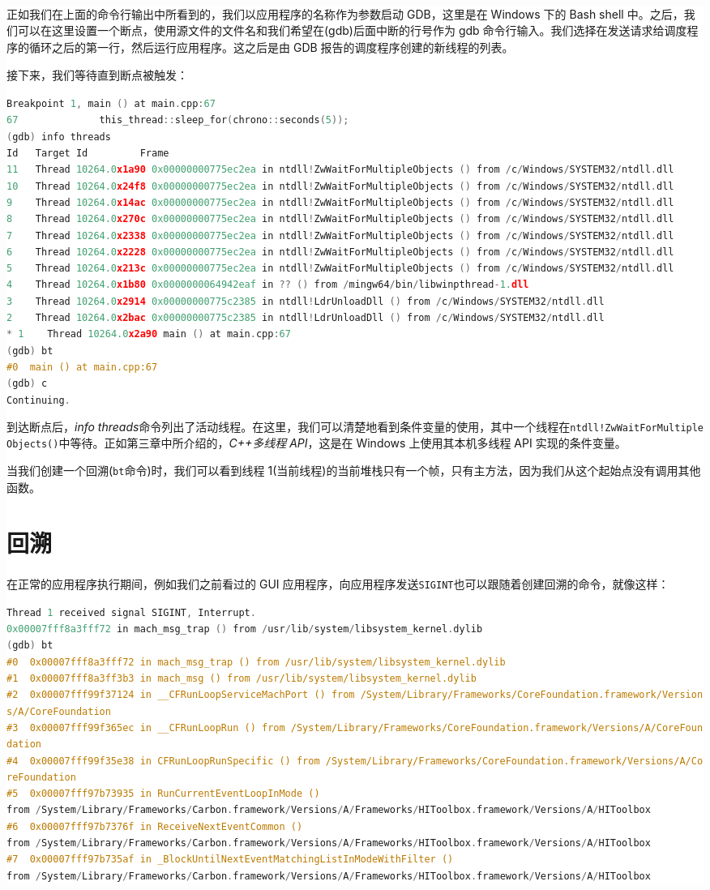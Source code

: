 正如我们在上面的命令行输出中所看到的，我们以应用程序的名称作为参数启动 GDB，这里是在 Windows 下的 Bash shell 中。之后，我们可以在这里设置一个断点，使用源文件的文件名和我们希望在(gdb)后面中断的行号作为 gdb 命令行输入。我们选择在发送请求给调度程序的循环之后的第一行，然后运行应用程序。这之后是由 GDB 报告的调度程序创建的新线程的列表。

接下来，我们等待直到断点被触发：

```cpp
Breakpoint 1, main () at main.cpp:67 
67              this_thread::sleep_for(chrono::seconds(5)); 
(gdb) info threads 
Id   Target Id         Frame 
11   Thread 10264.0x1a90 0x00000000775ec2ea in ntdll!ZwWaitForMultipleObjects () from /c/Windows/SYSTEM32/ntdll.dll 
10   Thread 10264.0x24f8 0x00000000775ec2ea in ntdll!ZwWaitForMultipleObjects () from /c/Windows/SYSTEM32/ntdll.dll 
9    Thread 10264.0x14ac 0x00000000775ec2ea in ntdll!ZwWaitForMultipleObjects () from /c/Windows/SYSTEM32/ntdll.dll 
8    Thread 10264.0x270c 0x00000000775ec2ea in ntdll!ZwWaitForMultipleObjects () from /c/Windows/SYSTEM32/ntdll.dll 
7    Thread 10264.0x2338 0x00000000775ec2ea in ntdll!ZwWaitForMultipleObjects () from /c/Windows/SYSTEM32/ntdll.dll 
6    Thread 10264.0x2228 0x00000000775ec2ea in ntdll!ZwWaitForMultipleObjects () from /c/Windows/SYSTEM32/ntdll.dll 
5    Thread 10264.0x213c 0x00000000775ec2ea in ntdll!ZwWaitForMultipleObjects () from /c/Windows/SYSTEM32/ntdll.dll 
4    Thread 10264.0x1b80 0x0000000064942eaf in ?? () from /mingw64/bin/libwinpthread-1.dll 
3    Thread 10264.0x2914 0x00000000775c2385 in ntdll!LdrUnloadDll () from /c/Windows/SYSTEM32/ntdll.dll 
2    Thread 10264.0x2bac 0x00000000775c2385 in ntdll!LdrUnloadDll () from /c/Windows/SYSTEM32/ntdll.dll 
* 1    Thread 10264.0x2a90 main () at main.cpp:67 
(gdb) bt 
#0  main () at main.cpp:67 
(gdb) c 
Continuing. 
```

到达断点后，*info threads*命令列出了活动线程。在这里，我们可以清楚地看到条件变量的使用，其中一个线程在`ntdll!ZwWaitForMultipleObjects()`中等待。正如第三章中所介绍的，*C++多线程 API*，这是在 Windows 上使用其本机多线程 API 实现的条件变量。

当我们创建一个回溯(`bt`命令)时，我们可以看到线程 1(当前线程)的当前堆栈只有一个帧，只有主方法，因为我们从这个起始点没有调用其他函数。

# 回溯

在正常的应用程序执行期间，例如我们之前看过的 GUI 应用程序，向应用程序发送`SIGINT`也可以跟随着创建回溯的命令，就像这样：

```cpp
Thread 1 received signal SIGINT, Interrupt.
0x00007fff8a3fff72 in mach_msg_trap () from /usr/lib/system/libsystem_kernel.dylib
(gdb) bt
#0  0x00007fff8a3fff72 in mach_msg_trap () from /usr/lib/system/libsystem_kernel.dylib
#1  0x00007fff8a3ff3b3 in mach_msg () from /usr/lib/system/libsystem_kernel.dylib
#2  0x00007fff99f37124 in __CFRunLoopServiceMachPort () from /System/Library/Frameworks/CoreFoundation.framework/Versions/A/CoreFoundation
#3  0x00007fff99f365ec in __CFRunLoopRun () from /System/Library/Frameworks/CoreFoundation.framework/Versions/A/CoreFoundation
#4  0x00007fff99f35e38 in CFRunLoopRunSpecific () from /System/Library/Frameworks/CoreFoundation.framework/Versions/A/CoreFoundation
#5  0x00007fff97b73935 in RunCurrentEventLoopInMode ()
from /System/Library/Frameworks/Carbon.framework/Versions/A/Frameworks/HIToolbox.framework/Versions/A/HIToolbox
#6  0x00007fff97b7376f in ReceiveNextEventCommon ()
from /System/Library/Frameworks/Carbon.framework/Versions/A/Frameworks/HIToolbox.framework/Versions/A/HIToolbox
#7  0x00007fff97b735af in _BlockUntilNextEventMatchingListInModeWithFilter ()
from /System/Library/Frameworks/Carbon.framework/Versions/A/Frameworks/HIToolbox.framework/Versions/A/HIToolbox
```